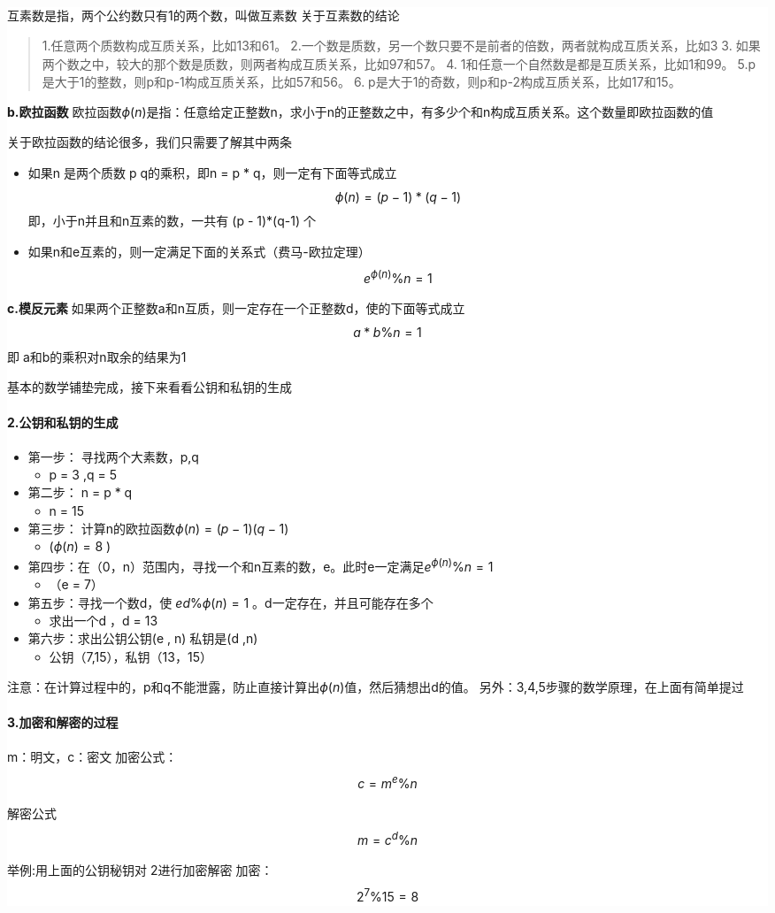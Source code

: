 互素数是指，两个公约数只有1的两个数，叫做互素数
关于互素数的结论
>1.任意两个质数构成互质关系，比如13和61。
>2.一个数是质数，另一个数只要不是前者的倍数，两者就构成互质关系，比如3
>3. 如果两个数之中，较大的那个数是质数，则两者构成互质关系，比如97和57。
>4. 1和任意一个自然数是都是互质关系，比如1和99。
>5.p是大于1的整数，则p和p-1构成互质关系，比如57和56。
>6. p是大于1的奇数，则p和p-2构成互质关系，比如17和15。

**b.欧拉函数**
欧拉函数$\phi(n)$是指：任意给定正整数n，求小于n的正整数之中，有多少个和n构成互质关系。这个数量即欧拉函数的值

关于欧拉函数的结论很多，我们只需要了解其中两条
* 如果n 是两个质数 p q的乘积，即n = p * q，则一定有下面等式成立
	$$\phi(n) = (p - 1)*(q-1) $$
即，小于n并且和n互素的数，一共有 (p - 1)*(q-1) 个

*  如果n和e互素的，则一定满足下面的关系式（费马-欧拉定理）
 $$e^{ \phi(n)} \% n =1$$

**c.模反元素**
如果两个正整数a和n互质，则一定存在一个正整数d，使的下面等式成立
$$ a * b\%  n =1 $$
即 a和b的乘积对n取余的结果为1

基本的数学铺垫完成，接下来看看公钥和私钥的生成
#### 2.公钥和私钥的生成
* 第一步： 寻找两个大素数，p,q
	*  p = 3 ,q = 5
* 第二步： n = p * q 
	* n = 15
* 第三步： 计算n的欧拉函数$\phi(n)  = (p - 1)(q-1)$ 
	* ($\phi(n)  = 8$  )
* 第四步：在（0，n）范围内，寻找一个和n互素的数，e。此时e一定满足$e^{ \phi(n)} \% n =1$ 
	* （e = 7）
* 第五步：寻找一个数d，使 $ed \%  \phi(n)= 1$  。d一定存在，并且可能存在多个
	* 求出一个d ，d = 13  
* 第六步：求出公钥公钥(e , n) 私钥是(d ,n)
	* 公钥（7,15），私钥（13，15） 

注意：在计算过程中的，p和q不能泄露，防止直接计算出$\phi(n)$值，然后猜想出d的值。
另外：3,4,5步骤的数学原理，在上面有简单提过

#### 3.加密和解密的过程
m：明文，c：密文
加密公式：
$$c = m^e \% n $$

解密公式
$$m = c^d \% n$$

举例:用上面的公钥秘钥对 2进行加密解密
加密：
$$2^7 \% 15 =  8 $$
